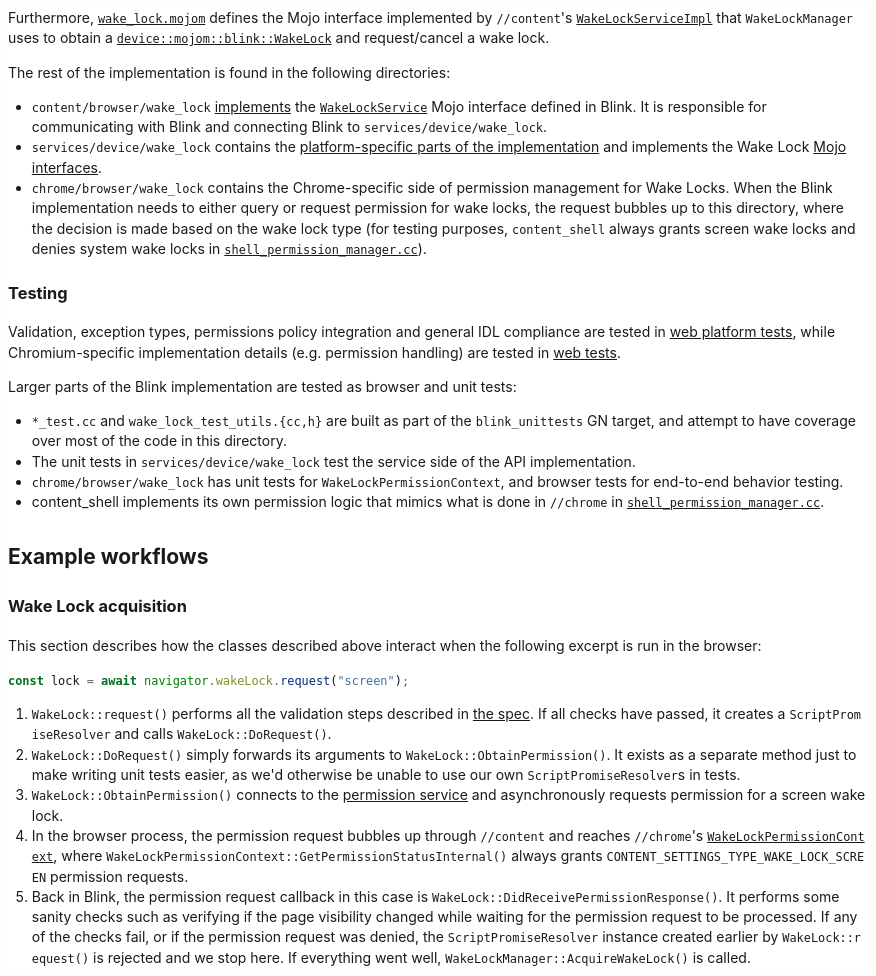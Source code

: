 Furthermore, [`wake_lock.mojom`](../../../public/mojom/wake_lock/wake_lock.mojom) defines the Mojo interface implemented by `//content`'s [`WakeLockServiceImpl`](/content/browser/wake_lock/wake_lock_service_impl.h) that `WakeLockManager` uses to obtain a [`device::mojom::blink::WakeLock`](/services/device/public/mojom/wake_lock.mojom) and request/cancel a wake lock.

The rest of the implementation is found in the following directories:

* `content/browser/wake_lock` [implements](/content/browser/wake_lock/wake_lock_service_impl.cc) the [`WakeLockService`](../../../public/mojom/wake_lock/wake_lock.mojom) Mojo interface defined in Blink. It is responsible for communicating with Blink and connecting Blink to `services/device/wake_lock`.
* `services/device/wake_lock` contains the [platform-specific parts of the implementation](../../../../../services/device/wake_lock/power_save_blocker) and implements the Wake Lock [Mojo interfaces].
* `chrome/browser/wake_lock` contains the Chrome-specific side of permission management for Wake Locks. When the Blink implementation needs to either query or request permission for wake locks, the request bubbles up to this directory, where the decision is made based on the wake lock type (for testing purposes, `content_shell` always grants screen wake locks and denies system wake locks in [`shell_permission_manager.cc`](/content/shell/browser/web_test/web_test_message_filter.cc)).

[Mojo interfaces]: ../../../../../services/device/public/mojom/
[Wake Lock management]: https://w3c.github.io/screen-wake-lock/#managing-wake-locks
[Wake Lock specification]: https://w3c.github.io/screen-wake-lock/
[state records]: https://w3c.github.io/screen-wake-lock/#dfn-state-record

### Testing

Validation, exception types, permissions policy integration and general IDL compliance are tested in [web platform tests], while Chromium-specific implementation details (e.g. permission handling) are tested in [web tests].

Larger parts of the Blink implementation are tested as browser and unit tests:

* `*_test.cc` and `wake_lock_test_utils.{cc,h}` are built as part of the `blink_unittests` GN target, and attempt to have coverage over most of the code in this directory.
* The unit tests in `services/device/wake_lock` test the service side of the API implementation.
* `chrome/browser/wake_lock` has unit tests for `WakeLockPermissionContext`, and browser tests for end-to-end behavior testing.
* content_shell implements its own permission logic that mimics what is done in `//chrome` in [`shell_permission_manager.cc`](/content/shell/browser/shell_permission_manager.cc).

[web platform tests]: ../../../web_tests/external/wpt/screen-wake-lock/
[web tests]: ../../../web_tests/wake-lock/

## Example workflows

### Wake Lock acquisition

This section describes how the classes described above interact when the following excerpt is run in the browser:

``` javascript
const lock = await navigator.wakeLock.request("screen");
```

1. `WakeLock::request()` performs all the validation steps described in [the spec](https://w3c.github.io/screen-wake-lock/#the-request-method). If all checks have passed, it creates a `ScriptPromiseResolver` and calls `WakeLock::DoRequest()`.
1. `WakeLock::DoRequest()` simply forwards its arguments to `WakeLock::ObtainPermission()`. It exists as a separate method just to make writing unit tests easier, as we'd otherwise be unable to use our own `ScriptPromiseResolver`s in tests.
1. `WakeLock::ObtainPermission()` connects to the [permission service](../../../public/mojom/permissions/permission.mojom) and asynchronously requests permission for a screen wake lock.
1. In the browser process, the permission request bubbles up through `//content` and reaches `//chrome`'s [`WakeLockPermissionContext`](/chrome/browser/wake_lock/wake_lock_permission_context.cc), where `WakeLockPermissionContext::GetPermissionStatusInternal()` always grants `CONTENT_SETTINGS_TYPE_WAKE_LOCK_SCREEN` permission requests.
1. Back in Blink, the permission request callback in this case is `WakeLock::DidReceivePermissionResponse()`. It performs some sanity checks such as verifying if the page visibility changed while waiting for the permission request to be processed. If any of the checks fail, or if the permission request was denied, the `ScriptPromiseResolver` instance created earlier by `WakeLock::request()` is rejected and we stop here. If everything went well, `WakeLockManager::AcquireWakeLock()` is called.

[active locks]: https://w3c.github.io/screen-wake-lock/#dfn-activelocks
[release wake lock algorithm]: https://w3c.github.io/screen-wake-lock/#release-wake-lock-algorithm